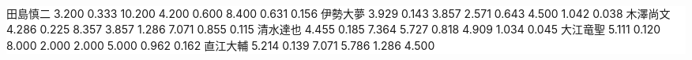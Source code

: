 </tr>
<tr class="even">
<td style="text-align: left;">田島慎二</td>
<td style="text-align: right;">3.200</td>
<td style="text-align: right;">0.333</td>
<td style="text-align: right;">10.200</td>
<td style="text-align: right;">4.200</td>
<td style="text-align: right;">0.600</td>
<td style="text-align: right;">8.400</td>
<td style="text-align: right;">0.631</td>
<td style="text-align: right;">0.156</td>
</tr>
<tr class="odd">
<td style="text-align: left;">伊勢大夢</td>
<td style="text-align: right;">3.929</td>
<td style="text-align: right;">0.143</td>
<td style="text-align: right;">3.857</td>
<td style="text-align: right;">2.571</td>
<td style="text-align: right;">0.643</td>
<td style="text-align: right;">4.500</td>
<td style="text-align: right;">1.042</td>
<td style="text-align: right;">0.038</td>
</tr>
<tr class="even">
<td style="text-align: left;">木澤尚文</td>
<td style="text-align: right;">4.286</td>
<td style="text-align: right;">0.225</td>
<td style="text-align: right;">8.357</td>
<td style="text-align: right;">3.857</td>
<td style="text-align: right;">1.286</td>
<td style="text-align: right;">7.071</td>
<td style="text-align: right;">0.855</td>
<td style="text-align: right;">0.115</td>
</tr>
<tr class="odd">
<td style="text-align: left;">清水達也</td>
<td style="text-align: right;">4.455</td>
<td style="text-align: right;">0.185</td>
<td style="text-align: right;">7.364</td>
<td style="text-align: right;">5.727</td>
<td style="text-align: right;">0.818</td>
<td style="text-align: right;">4.909</td>
<td style="text-align: right;">1.034</td>
<td style="text-align: right;">0.045</td>
</tr>
<tr class="even">
<td style="text-align: left;">大江竜聖</td>
<td style="text-align: right;">5.111</td>
<td style="text-align: right;">0.120</td>
<td style="text-align: right;">8.000</td>
<td style="text-align: right;">2.000</td>
<td style="text-align: right;">2.000</td>
<td style="text-align: right;">5.000</td>
<td style="text-align: right;">0.962</td>
<td style="text-align: right;">0.162</td>
</tr>
<tr class="odd">
<td style="text-align: left;">直江大輔</td>
<td style="text-align: right;">5.214</td>
<td style="text-align: right;">0.139</td>
<td style="text-align: right;">7.071</td>
<td style="text-align: right;">5.786</td>
<td style="text-align: right;">1.286</td>
<td style="text-align: right;">4.500</td>